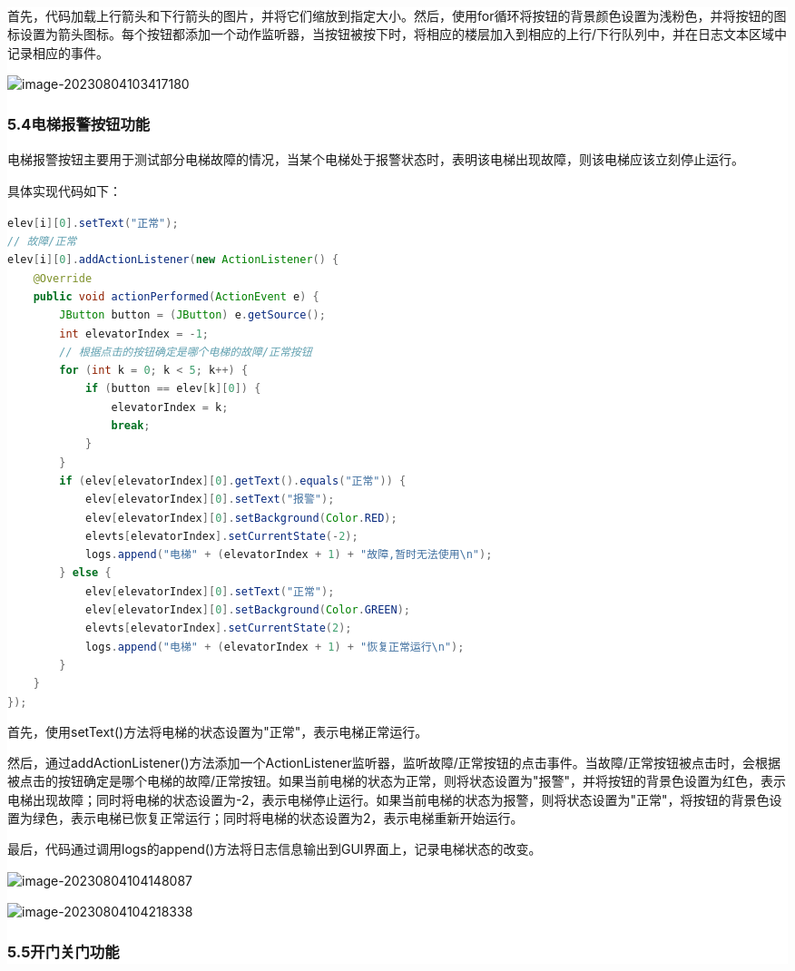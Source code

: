 首先，代码加载上行箭头和下行箭头的图片，并将它们缩放到指定大小。然后，使用for循环将按钮的背景颜色设置为浅粉色，并将按钮的图标设置为箭头图标。每个按钮都添加一个动作监听器，当按钮被按下时，将相应的楼层加入到相应的上行/下行队列中，并在日志文本区域中记录相应的事件。

![image-20230804103417180](/imgs/4.png)

### 5.4电梯报警按钮功能

电梯报警按钮主要用于测试部分电梯故障的情况，当某个电梯处于报警状态时，表明该电梯出现故障，则该电梯应该立刻停止运行。

具体实现代码如下：

```java
elev[i][0].setText("正常");
// 故障/正常
elev[i][0].addActionListener(new ActionListener() {
    @Override
    public void actionPerformed(ActionEvent e) {
        JButton button = (JButton) e.getSource();
        int elevatorIndex = -1;
        // 根据点击的按钮确定是哪个电梯的故障/正常按钮
        for (int k = 0; k < 5; k++) {
            if (button == elev[k][0]) {
                elevatorIndex = k;
                break;
            }
        }
        if (elev[elevatorIndex][0].getText().equals("正常")) {
            elev[elevatorIndex][0].setText("报警");
            elev[elevatorIndex][0].setBackground(Color.RED);
            elevts[elevatorIndex].setCurrentState(-2);
            logs.append("电梯" + (elevatorIndex + 1) + "故障,暂时无法使用\n");
        } else {
            elev[elevatorIndex][0].setText("正常");
            elev[elevatorIndex][0].setBackground(Color.GREEN);
            elevts[elevatorIndex].setCurrentState(2);
            logs.append("电梯" + (elevatorIndex + 1) + "恢复正常运行\n");
        }
    }
});
```

首先，使用setText()方法将电梯的状态设置为"正常"，表示电梯正常运行。

然后，通过addActionListener()方法添加一个ActionListener监听器，监听故障/正常按钮的点击事件。当故障/正常按钮被点击时，会根据被点击的按钮确定是哪个电梯的故障/正常按钮。如果当前电梯的状态为正常，则将状态设置为"报警"，并将按钮的背景色设置为红色，表示电梯出现故障；同时将电梯的状态设置为-2，表示电梯停止运行。如果当前电梯的状态为报警，则将状态设置为"正常"，将按钮的背景色设置为绿色，表示电梯已恢复正常运行；同时将电梯的状态设置为2，表示电梯重新开始运行。

最后，代码通过调用logs的append()方法将日志信息输出到GUI界面上，记录电梯状态的改变。

![image-20230804104148087](/imgs/5.png)

![image-20230804104218338](/imgs/6.png)

### **5.5开门关门功能**
